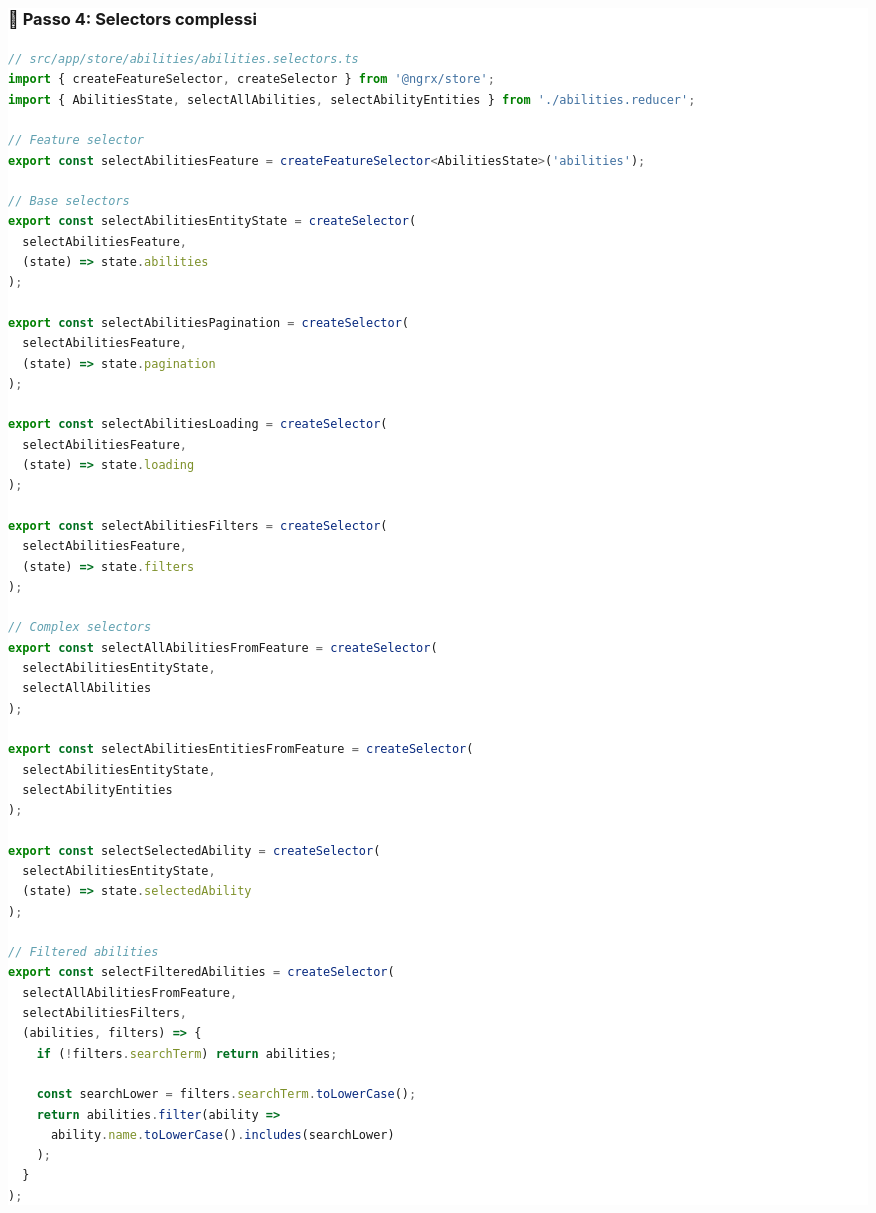 ```typescript
```

### 🎯 **Passo 4: Selectors complessi**

```typescript
// src/app/store/abilities/abilities.selectors.ts
import { createFeatureSelector, createSelector } from '@ngrx/store';
import { AbilitiesState, selectAllAbilities, selectAbilityEntities } from './abilities.reducer';

// Feature selector
export const selectAbilitiesFeature = createFeatureSelector<AbilitiesState>('abilities');

// Base selectors
export const selectAbilitiesEntityState = createSelector(
  selectAbilitiesFeature,
  (state) => state.abilities
);

export const selectAbilitiesPagination = createSelector(
  selectAbilitiesFeature,
  (state) => state.pagination
);

export const selectAbilitiesLoading = createSelector(
  selectAbilitiesFeature,
  (state) => state.loading
);

export const selectAbilitiesFilters = createSelector(
  selectAbilitiesFeature,
  (state) => state.filters
);

// Complex selectors
export const selectAllAbilitiesFromFeature = createSelector(
  selectAbilitiesEntityState,
  selectAllAbilities
);

export const selectAbilitiesEntitiesFromFeature = createSelector(
  selectAbilitiesEntityState,
  selectAbilityEntities
);

export const selectSelectedAbility = createSelector(
  selectAbilitiesEntityState,
  (state) => state.selectedAbility
);

// Filtered abilities
export const selectFilteredAbilities = createSelector(
  selectAllAbilitiesFromFeature,
  selectAbilitiesFilters,
  (abilities, filters) => {
    if (!filters.searchTerm) return abilities;
    
    const searchLower = filters.searchTerm.toLowerCase();
    return abilities.filter(ability => 
      ability.name.toLowerCase().includes(searchLower)
    );
  }
);

```
